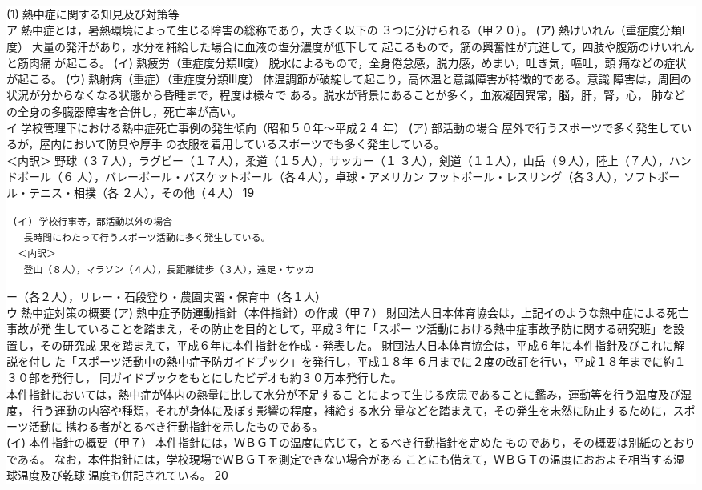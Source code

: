 (1) 熱中症に関する知見及び対策等  
ア 熱中症とは，暑熱環境によって生じる障害の総称であり，大きく以下の
３つに分けられる（甲２０）。 
    (ア) 熱けいれん（重症度分類Ⅰ度） 
       大量の発汗があり，水分を補給した場合に血液の塩分濃度が低下して
起こるもので，筋の興奮性が亢進して，四肢や腹筋のけいれんと筋肉痛
が起こる。 
    (イ) 熱疲労（重症度分類Ⅱ度） 
       脱水によるもので，全身倦怠感，脱力感，めまい，吐き気，嘔吐，頭
痛などの症状が起こる。 
    (ウ) 熱射病（重症）（重症度分類Ⅲ度） 
       体温調節が破綻して起こり，高体温と意識障害が特徴的である。意識
障害は，周囲の状況が分からなくなる状態から昏睡まで，程度は様々で
ある。脱水が背景にあることが多く，血液凝固異常，脳，肝，腎，心，
肺などの全身の多臓器障害を合併し，死亡率が高い。  
    イ 学校管理下における熱中症死亡事例の発生傾向（昭和５０年～平成２４
年） 
     (ア) 部活動の場合 
       屋外で行うスポーツで多く発生しているが，屋内において防具や厚手
の衣服を着用しているスポーツでも多く発生している。  
      ＜内訳＞ 
       野球（３７人），ラグビー（１７人），柔道（１５人），サッカー（１
３人），剣道（１１人），山岳（９人），陸上（７人），ハンドボール（６
人），バレーボール・バスケットボール（各４人），卓球・アメリカン
フットボール・レスリング（各３人），ソフトボール・テニス・相撲（各
２人），その他（４人） 
19 
 
     (イ) 学校行事等，部活動以外の場合  
       長時間にわたって行うスポーツ活動に多く発生している。  
      ＜内訳＞ 
       登山（８人），マラソン（４人），長距離徒歩（３人），遠足・サッカ
ー（各２人），リレー・石段登り・農園実習・保育中（各１人）  
   ウ 熱中症対策の概要 
    (ア) 熱中症予防運動指針（本件指針）の作成（甲７） 
財団法人日本体育協会は，上記イのような熱中症による死亡事故が発
生していることを踏まえ，その防止を目的として，平成３年に「スポー
ツ活動における熱中症事故予防に関する研究班」を設置し，その研究成
果を踏まえて，平成６年に本件指針を作成・発表した。 
財団法人日本体育協会は，平成６年に本件指針及びこれに解説を付し
た「スポーツ活動中の熱中症予防ガイドブック」を発行し，平成１８年
６月までに２度の改訂を行い，平成１８年までに約１３０部を発行し，
同ガイドブックをもとにしたビデオも約３０万本発行した。  
本件指針においては，熱中症が体内の熱量に比して水分が不足するこ
とによって生じる疾患であることに鑑み，運動等を行う温度及び湿度，
行う運動の内容や種類，それが身体に及ぼす影響の程度，補給する水分
量などを踏まえて，その発生を未然に防止するために，スポーツ活動に
携わる者がとるべき行動指針を示したものである。  
    (イ) 本件指針の概要（甲７） 
本件指針には，ＷＢＧＴの温度に応じて，とるべき行動指針を定めた
ものであり，その概要は別紙のとおりである。 
なお，本件指針には，学校現場でＷＢＧＴを測定できない場合がある
ことにも備えて，ＷＢＧＴの温度におおよそ相当する湿球温度及び乾球
温度も併記されている。 
20 
 